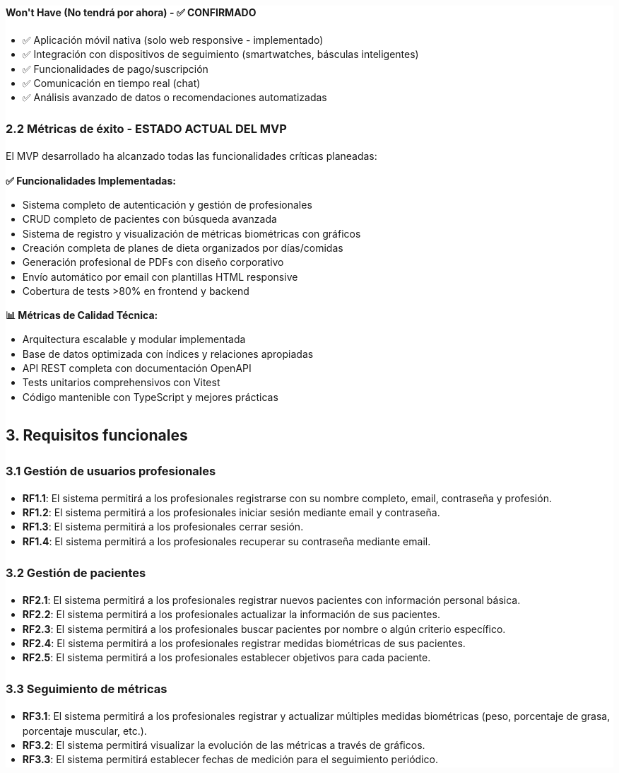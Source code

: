 #### Won't Have (No tendrá por ahora) - ✅ CONFIRMADO
- ✅ Aplicación móvil nativa (solo web responsive - implementado)
- ✅ Integración con dispositivos de seguimiento (smartwatches, básculas inteligentes)
- ✅ Funcionalidades de pago/suscripción
- ✅ Comunicación en tiempo real (chat)
- ✅ Análisis avanzado de datos o recomendaciones automatizadas

### 2.2 Métricas de éxito - ESTADO ACTUAL DEL MVP
El MVP desarrollado ha alcanzado todas las funcionalidades críticas planeadas:

**✅ Funcionalidades Implementadas:**
- Sistema completo de autenticación y gestión de profesionales
- CRUD completo de pacientes con búsqueda avanzada
- Sistema de registro y visualización de métricas biométricas con gráficos
- Creación completa de planes de dieta organizados por días/comidas
- Generación profesional de PDFs con diseño corporativo
- Envío automático por email con plantillas HTML responsive
- Cobertura de tests >80% en frontend y backend

**📊 Métricas de Calidad Técnica:**
- Arquitectura escalable y modular implementada
- Base de datos optimizada con índices y relaciones apropiadas
- API REST completa con documentación OpenAPI
- Tests unitarios comprehensivos con Vitest
- Código mantenible con TypeScript y mejores prácticas

## 3. Requisitos funcionales

### 3.1 Gestión de usuarios profesionales
- **RF1.1**: El sistema permitirá a los profesionales registrarse con su nombre completo, email, contraseña y profesión.
- **RF1.2**: El sistema permitirá a los profesionales iniciar sesión mediante email y contraseña.
- **RF1.3**: El sistema permitirá a los profesionales cerrar sesión.
- **RF1.4**: El sistema permitirá a los profesionales recuperar su contraseña mediante email.

### 3.2 Gestión de pacientes
- **RF2.1**: El sistema permitirá a los profesionales registrar nuevos pacientes con información personal básica.
- **RF2.2**: El sistema permitirá a los profesionales actualizar la información de sus pacientes.
- **RF2.3**: El sistema permitirá a los profesionales buscar pacientes por nombre o algún criterio específico.
- **RF2.4**: El sistema permitirá a los profesionales registrar medidas biométricas de sus pacientes.
- **RF2.5**: El sistema permitirá a los profesionales establecer objetivos para cada paciente.

### 3.3 Seguimiento de métricas
- **RF3.1**: El sistema permitirá a los profesionales registrar y actualizar múltiples medidas biométricas (peso, porcentaje de grasa, porcentaje muscular, etc.).
- **RF3.2**: El sistema permitirá visualizar la evolución de las métricas a través de gráficos.
- **RF3.3**: El sistema permitirá establecer fechas de medición para el seguimiento periódico.
